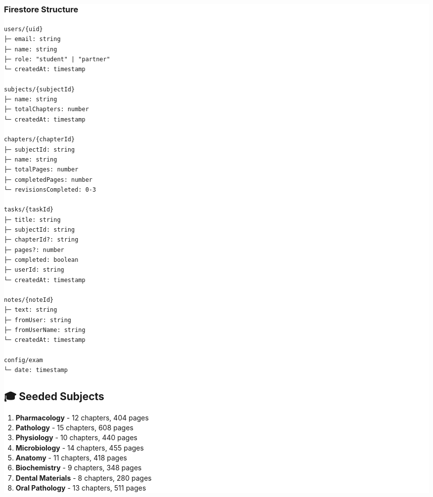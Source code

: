 ### Firestore Structure

```
users/{uid}
├─ email: string
├─ name: string
├─ role: "student" | "partner"
└─ createdAt: timestamp

subjects/{subjectId}
├─ name: string
├─ totalChapters: number
└─ createdAt: timestamp

chapters/{chapterId}
├─ subjectId: string
├─ name: string
├─ totalPages: number
├─ completedPages: number
└─ revisionsCompleted: 0-3

tasks/{taskId}
├─ title: string
├─ subjectId: string
├─ chapterId?: string
├─ pages?: number
├─ completed: boolean
├─ userId: string
└─ createdAt: timestamp

notes/{noteId}
├─ text: string
├─ fromUser: string
├─ fromUserName: string
└─ createdAt: timestamp

config/exam
└─ date: timestamp
```

## 🎓 Seeded Subjects

1. **Pharmacology** - 12 chapters, 404 pages
2. **Pathology** - 15 chapters, 608 pages
3. **Physiology** - 10 chapters, 440 pages
4. **Microbiology** - 14 chapters, 455 pages
5. **Anatomy** - 11 chapters, 418 pages
6. **Biochemistry** - 9 chapters, 348 pages
7. **Dental Materials** - 8 chapters, 280 pages
8. **Oral Pathology** - 13 chapters, 511 pages
